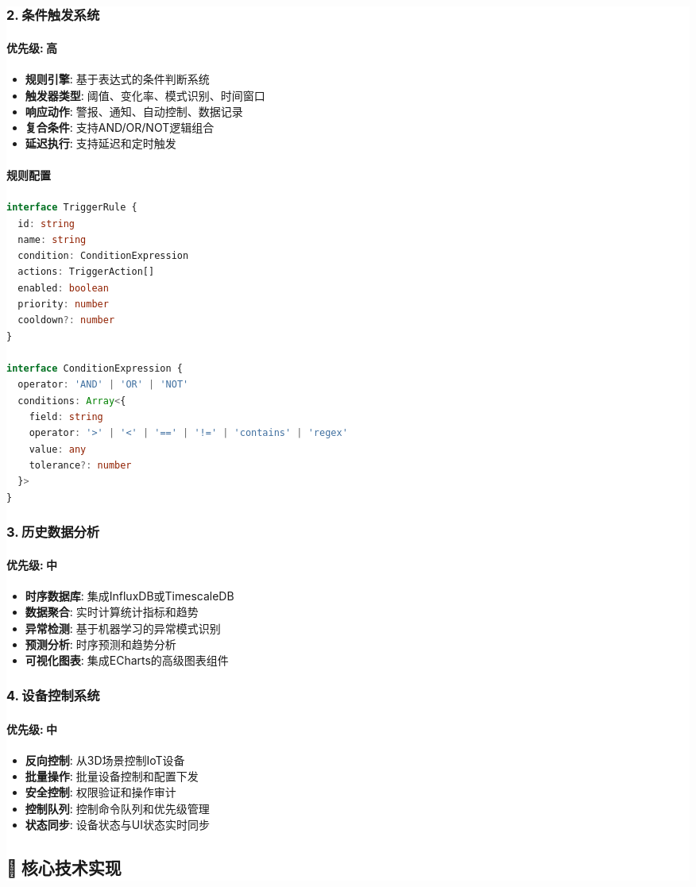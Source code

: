 ### 2. 条件触发系统
#### 优先级: 高
- **规则引擎**: 基于表达式的条件判断系统
- **触发器类型**: 阈值、变化率、模式识别、时间窗口
- **响应动作**: 警报、通知、自动控制、数据记录
- **复合条件**: 支持AND/OR/NOT逻辑组合
- **延迟执行**: 支持延迟和定时触发

#### 规则配置
```typescript
interface TriggerRule {
  id: string
  name: string
  condition: ConditionExpression
  actions: TriggerAction[]
  enabled: boolean
  priority: number
  cooldown?: number
}

interface ConditionExpression {
  operator: 'AND' | 'OR' | 'NOT'
  conditions: Array<{
    field: string
    operator: '>' | '<' | '==' | '!=' | 'contains' | 'regex'
    value: any
    tolerance?: number
  }>
}
```

### 3. 历史数据分析
#### 优先级: 中
- **时序数据库**: 集成InfluxDB或TimescaleDB
- **数据聚合**: 实时计算统计指标和趋势
- **异常检测**: 基于机器学习的异常模式识别
- **预测分析**: 时序预测和趋势分析
- **可视化图表**: 集成ECharts的高级图表组件

### 4. 设备控制系统
#### 优先级: 中
- **反向控制**: 从3D场景控制IoT设备
- **批量操作**: 批量设备控制和配置下发
- **安全控制**: 权限验证和操作审计
- **控制队列**: 控制命令队列和优先级管理
- **状态同步**: 设备状态与UI状态实时同步

## 🎯 核心技术实现
